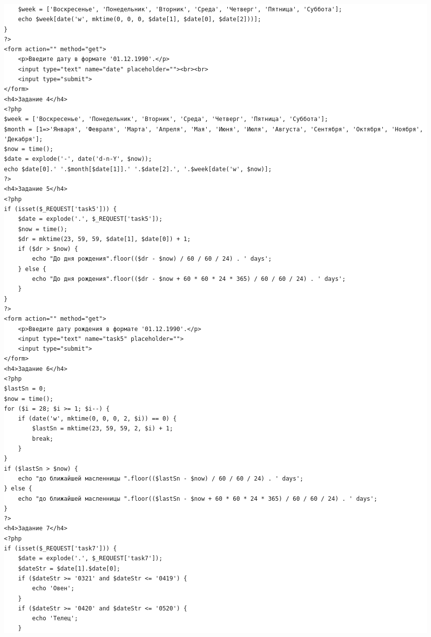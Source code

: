         $week = ['Воскресенье', 'Понедельник', 'Вторник', 'Среда', 'Четверг', 'Пятница', 'Суббота'];
        echo $week[date('w', mktime(0, 0, 0, $date[1], $date[0], $date[2]))];
    }
    ?>
    <form action="" method="get">
        <p>Введите дату в формате '01.12.1990'.</p>
        <input type="text" name="date" placeholder=""><br><br>
        <input type="submit">
    </form>
    <h4>Задание 4</h4>
    <?php
    $week = ['Воскресенье', 'Понедельник', 'Вторник', 'Среда', 'Четверг', 'Пятница', 'Суббота'];
    $month = [1=>'Января', 'Февраля', 'Марта', 'Апреля', 'Мая', 'Июня', 'Июля', 'Августа', 'Сентября', 'Октября', 'Ноября', 'Декабря'];
    $now = time();
    $date = explode('-', date('d-n-Y', $now));
    echo $date[0].' '.$month[$date[1]].' '.$date[2].', '.$week[date('w', $now)];
    ?>
    <h4>Задание 5</h4>
    <?php
    if (isset($_REQUEST['task5'])) {
        $date = explode('.', $_REQUEST['task5']);
        $now = time();
        $dr = mktime(23, 59, 59, $date[1], $date[0]) + 1;
        if ($dr > $now) {
            echo "До дня рождения".floor(($dr - $now) / 60 / 60 / 24) . ' days';
        } else {
            echo "До дня рождения".floor(($dr - $now + 60 * 60 * 24 * 365) / 60 / 60 / 24) . ' days';
        }
    }
    ?>
    <form action="" method="get">
        <p>Введите дату рождения в формате '01.12.1990'.</p>
        <input type="text" name="task5" placeholder="">
        <input type="submit">
    </form>
    <h4>Задание 6</h4>
    <?php
    $lastSn = 0;
    $now = time();
    for ($i = 28; $i >= 1; $i--) {
        if (date('w', mktime(0, 0, 0, 2, $i)) == 0) {
            $lastSn = mktime(23, 59, 59, 2, $i) + 1;
            break;
        }
    }
    if ($lastSn > $now) {
        echo "до ближайшей масленницы ".floor(($lastSn - $now) / 60 / 60 / 24) . ' days';
    } else {
        echo "до ближайшей масленницы ".floor(($lastSn - $now + 60 * 60 * 24 * 365) / 60 / 60 / 24) . ' days';
    }
    ?>
    <h4>Задание 7</h4>
    <?php
    if (isset($_REQUEST['task7'])) {
        $date = explode('.', $_REQUEST['task7']);
        $dateStr = $date[1].$date[0];
        if ($dateStr >= '0321' and $dateStr <= '0419') {
            echo 'Овен';
        }
        if ($dateStr >= '0420' and $dateStr <= '0520') {
            echo 'Телец';
        }